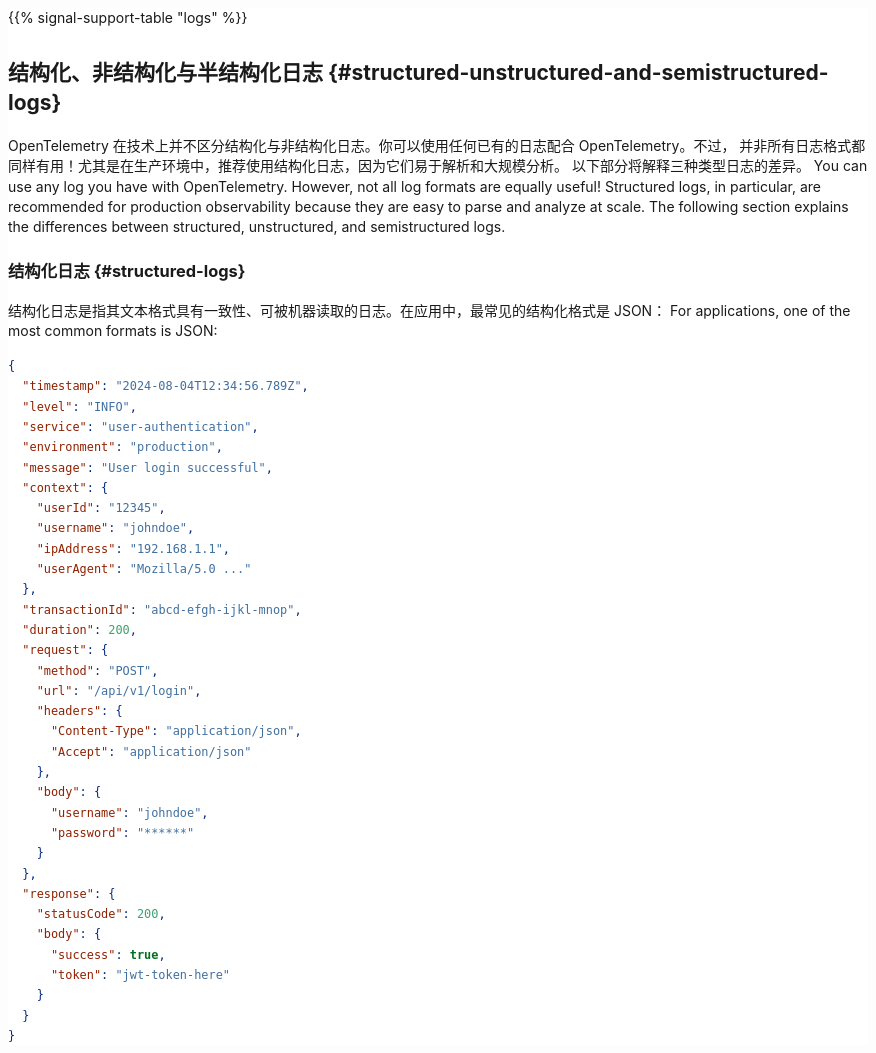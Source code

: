 {{% signal-support-table "logs" %}}

## 结构化、非结构化与半结构化日志 {#structured-unstructured-and-semistructured-logs}

OpenTelemetry 在技术上并不区分结构化与非结构化日志。你可以使用任何已有的日志配合 OpenTelemetry。不过，
并非所有日志格式都同样有用！尤其是在生产环境中，推荐使用结构化日志，因为它们易于解析和大规模分析。
以下部分将解释三种类型日志的差异。 You can use any log you have with OpenTelemetry. However, not
all log formats are equally useful! Structured logs, in particular, are
recommended for production observability because they are easy to parse and
analyze at scale. The following section explains the differences between
structured, unstructured, and semistructured logs.

### 结构化日志 {#structured-logs}

结构化日志是指其文本格式具有一致性、可被机器读取的日志。在应用中，最常见的结构化格式是 JSON： For applications, one of the most common formats is
JSON:

```json
{
  "timestamp": "2024-08-04T12:34:56.789Z",
  "level": "INFO",
  "service": "user-authentication",
  "environment": "production",
  "message": "User login successful",
  "context": {
    "userId": "12345",
    "username": "johndoe",
    "ipAddress": "192.168.1.1",
    "userAgent": "Mozilla/5.0 ..."
  },
  "transactionId": "abcd-efgh-ijkl-mnop",
  "duration": 200,
  "request": {
    "method": "POST",
    "url": "/api/v1/login",
    "headers": {
      "Content-Type": "application/json",
      "Accept": "application/json"
    },
    "body": {
      "username": "johndoe",
      "password": "******"
    }
  },
  "response": {
    "statusCode": 200,
    "body": {
      "success": true,
      "token": "jwt-token-here"
    }
  }
}
```
